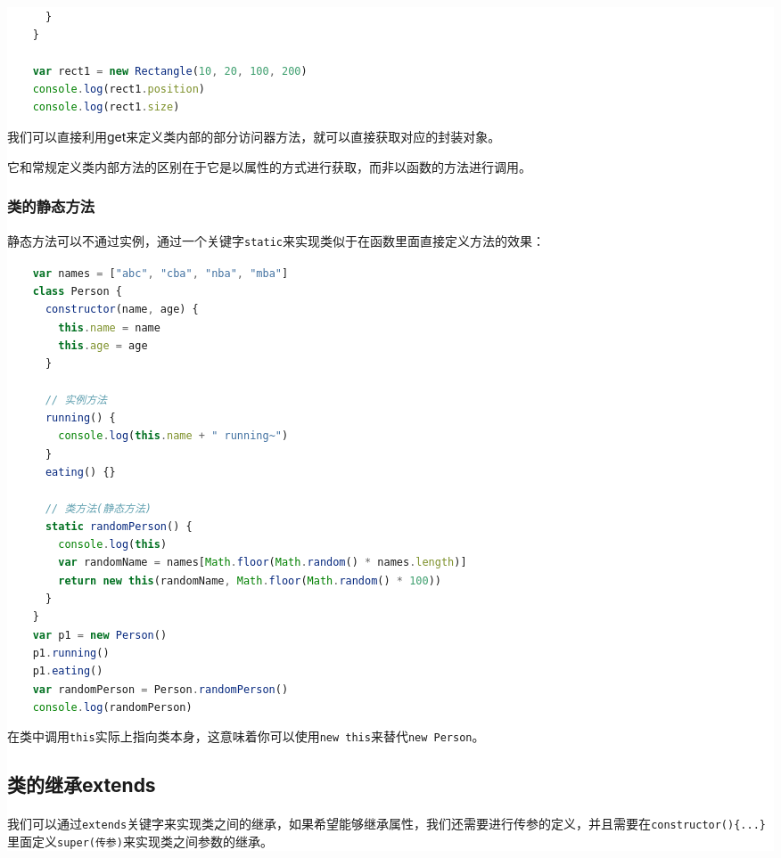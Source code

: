 ```js
      }
    }

    var rect1 = new Rectangle(10, 20, 100, 200)
    console.log(rect1.position)
    console.log(rect1.size)
```

我们可以直接利用get来定义类内部的部分访问器方法，就可以直接获取对应的封装对象。

它和常规定义类内部方法的区别在于它是以属性的方式进行获取，而非以函数的方法进行调用。



### 类的静态方法

静态方法可以不通过实例，通过一个关键字`static`来实现类似于在函数里面直接定义方法的效果：

```js
    var names = ["abc", "cba", "nba", "mba"]
    class Person {
      constructor(name, age) {
        this.name = name
        this.age = age
      }

      // 实例方法
      running() {
        console.log(this.name + " running~")
      }
      eating() {}

      // 类方法(静态方法)
      static randomPerson() {
        console.log(this)
        var randomName = names[Math.floor(Math.random() * names.length)]
        return new this(randomName, Math.floor(Math.random() * 100))
      }
    }
    var p1 = new Person()
    p1.running()
    p1.eating()
    var randomPerson = Person.randomPerson()
    console.log(randomPerson)
```

在类中调用`this`实际上指向类本身，这意味着你可以使用`new this`来替代`new Person`。



## 类的继承extends

我们可以通过`extends`关键字来实现类之间的继承，如果希望能够继承属性，我们还需要进行传参的定义，并且需要在`constructor(){...}`里面定义`super(传参)`来实现类之间参数的继承。
